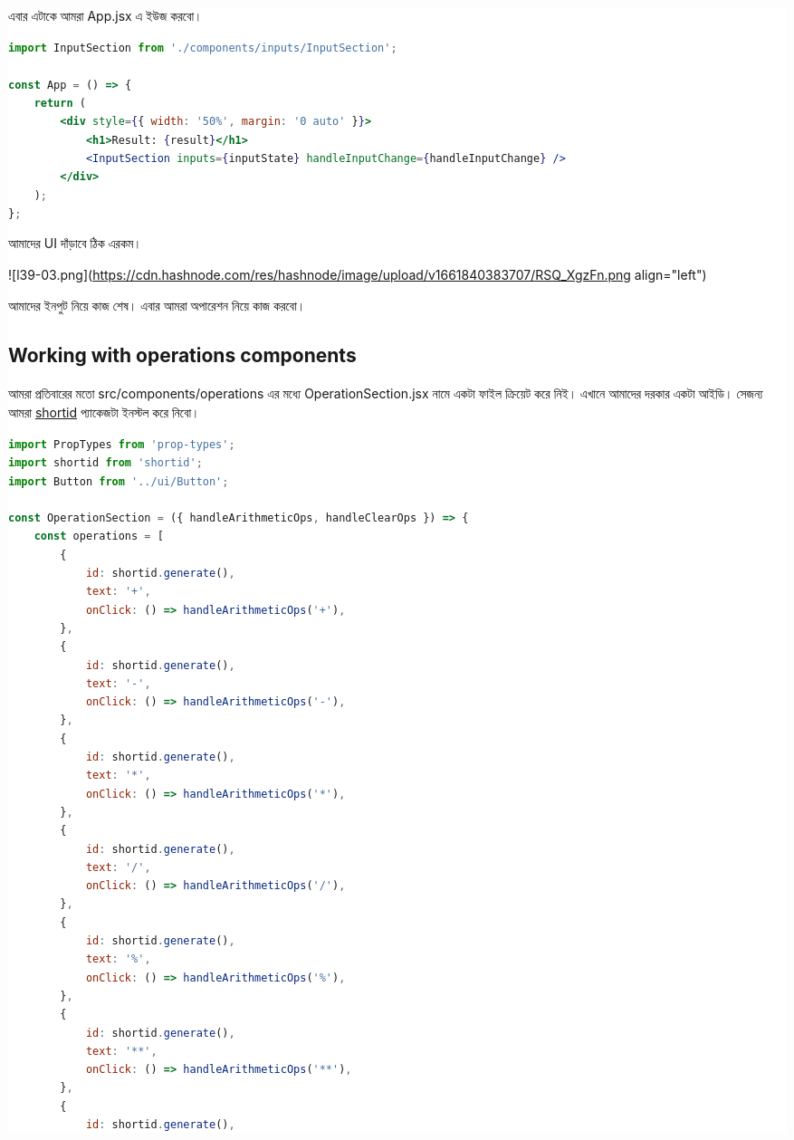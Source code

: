 এবার এটাকে আমরা App.jsx এ ইউজ করবো।

```jsx
import InputSection from './components/inputs/InputSection';

const App = () => {
	return (
		<div style={{ width: '50%', margin: '0 auto' }}>
			<h1>Result: {result}</h1>
			<InputSection inputs={inputState} handleInputChange={handleInputChange} />
		</div>
	);
};
```

আমাদের UI দাঁড়াবে ঠিক এরকম।

![l39-03.png](https://cdn.hashnode.com/res/hashnode/image/upload/v1661840383707/RSQ_XgzFn.png align="left")

আমাদের ইনপুট নিয়ে কাজ শেষ। এবার আমরা অপারেশন নিয়ে কাজ করবো।

## Working with operations components

আমরা প্রতিবারের মতো src/components/operations এর মধ্যে OperationSection.jsx নামে একটা ফাইল ক্রিয়েট করে নিই। এখানে আমাদের দরকার একটা আইডি। সেজন্য আমরা [shortid](https://www.npmjs.com/package/shortid) প্যাকেজটা ইনস্টল করে নিবো।

```jsx
import PropTypes from 'prop-types';
import shortid from 'shortid';
import Button from '../ui/Button';

const OperationSection = ({ handleArithmeticOps, handleClearOps }) => {
	const operations = [
		{
			id: shortid.generate(),
			text: '+',
			onClick: () => handleArithmeticOps('+'),
		},
		{
			id: shortid.generate(),
			text: '-',
			onClick: () => handleArithmeticOps('-'),
		},
		{
			id: shortid.generate(),
			text: '*',
			onClick: () => handleArithmeticOps('*'),
		},
		{
			id: shortid.generate(),
			text: '/',
			onClick: () => handleArithmeticOps('/'),
		},
		{
			id: shortid.generate(),
			text: '%',
			onClick: () => handleArithmeticOps('%'),
		},
		{
			id: shortid.generate(),
			text: '**',
			onClick: () => handleArithmeticOps('**'),
		},
		{
			id: shortid.generate(),
```
